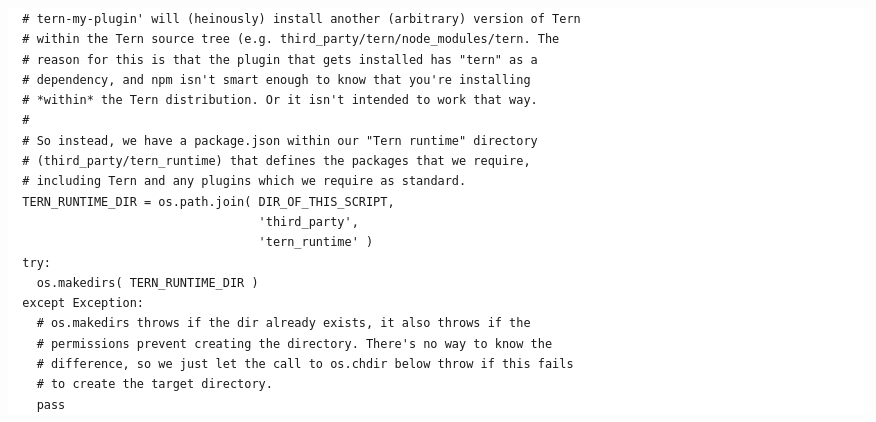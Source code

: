       # tern-my-plugin' will (heinously) install another (arbitrary) version of Tern
      # within the Tern source tree (e.g. third_party/tern/node_modules/tern. The
      # reason for this is that the plugin that gets installed has "tern" as a
      # dependency, and npm isn't smart enough to know that you're installing
      # *within* the Tern distribution. Or it isn't intended to work that way.
      #
      # So instead, we have a package.json within our "Tern runtime" directory
      # (third_party/tern_runtime) that defines the packages that we require,
      # including Tern and any plugins which we require as standard.
      TERN_RUNTIME_DIR = os.path.join( DIR_OF_THIS_SCRIPT,
                                       'third_party',
                                       'tern_runtime' )
      try:
        os.makedirs( TERN_RUNTIME_DIR )
      except Exception:
        # os.makedirs throws if the dir already exists, it also throws if the
        # permissions prevent creating the directory. There's no way to know the
        # difference, so we just let the call to os.chdir below throw if this fails
        # to create the target directory.
        pass
    